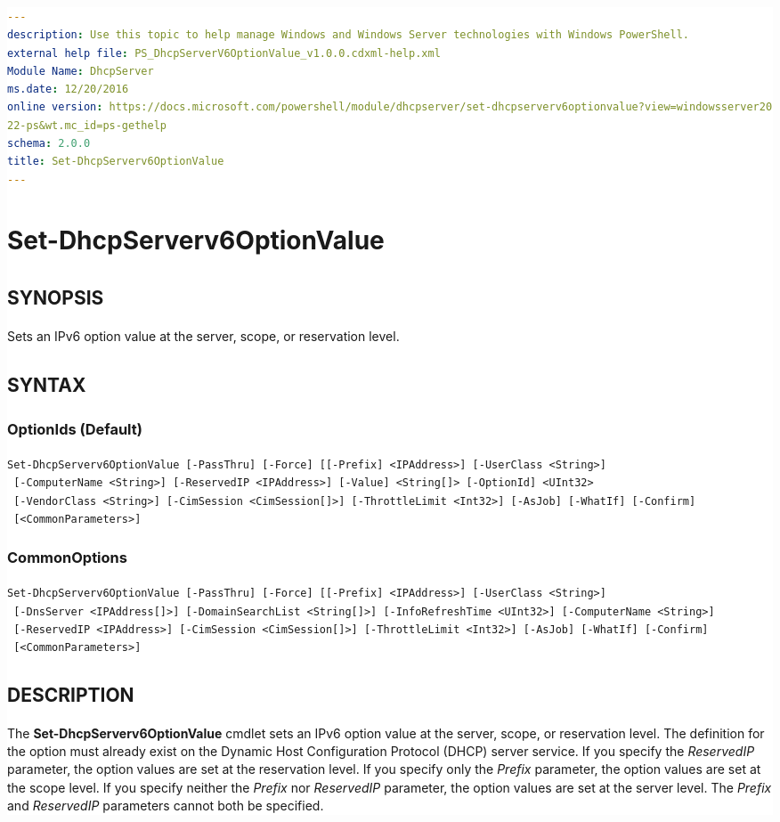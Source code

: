 ```yaml
---
description: Use this topic to help manage Windows and Windows Server technologies with Windows PowerShell.
external help file: PS_DhcpServerV6OptionValue_v1.0.0.cdxml-help.xml
Module Name: DhcpServer
ms.date: 12/20/2016
online version: https://docs.microsoft.com/powershell/module/dhcpserver/set-dhcpserverv6optionvalue?view=windowsserver2022-ps&wt.mc_id=ps-gethelp
schema: 2.0.0
title: Set-DhcpServerv6OptionValue
---
```


# Set-DhcpServerv6OptionValue

## SYNOPSIS
Sets an IPv6 option value at the server, scope, or reservation level.

## SYNTAX

### OptionIds (Default)
```
Set-DhcpServerv6OptionValue [-PassThru] [-Force] [[-Prefix] <IPAddress>] [-UserClass <String>]
 [-ComputerName <String>] [-ReservedIP <IPAddress>] [-Value] <String[]> [-OptionId] <UInt32>
 [-VendorClass <String>] [-CimSession <CimSession[]>] [-ThrottleLimit <Int32>] [-AsJob] [-WhatIf] [-Confirm]
 [<CommonParameters>]
```

### CommonOptions
```
Set-DhcpServerv6OptionValue [-PassThru] [-Force] [[-Prefix] <IPAddress>] [-UserClass <String>]
 [-DnsServer <IPAddress[]>] [-DomainSearchList <String[]>] [-InfoRefreshTime <UInt32>] [-ComputerName <String>]
 [-ReservedIP <IPAddress>] [-CimSession <CimSession[]>] [-ThrottleLimit <Int32>] [-AsJob] [-WhatIf] [-Confirm]
 [<CommonParameters>]
```

## DESCRIPTION
The **Set-DhcpServerv6OptionValue** cmdlet sets an IPv6 option value at the server, scope, or reservation level.
The definition for the option must already exist on the Dynamic Host Configuration Protocol (DHCP) server service.
If you specify the *ReservedIP* parameter, the option values are set at the reservation level.
If you specify only the *Prefix* parameter, the option values are set at the scope level.
If you specify neither the *Prefix* nor *ReservedIP* parameter, the option values are set at the server level.
The *Prefix* and *ReservedIP* parameters cannot both be specified.
